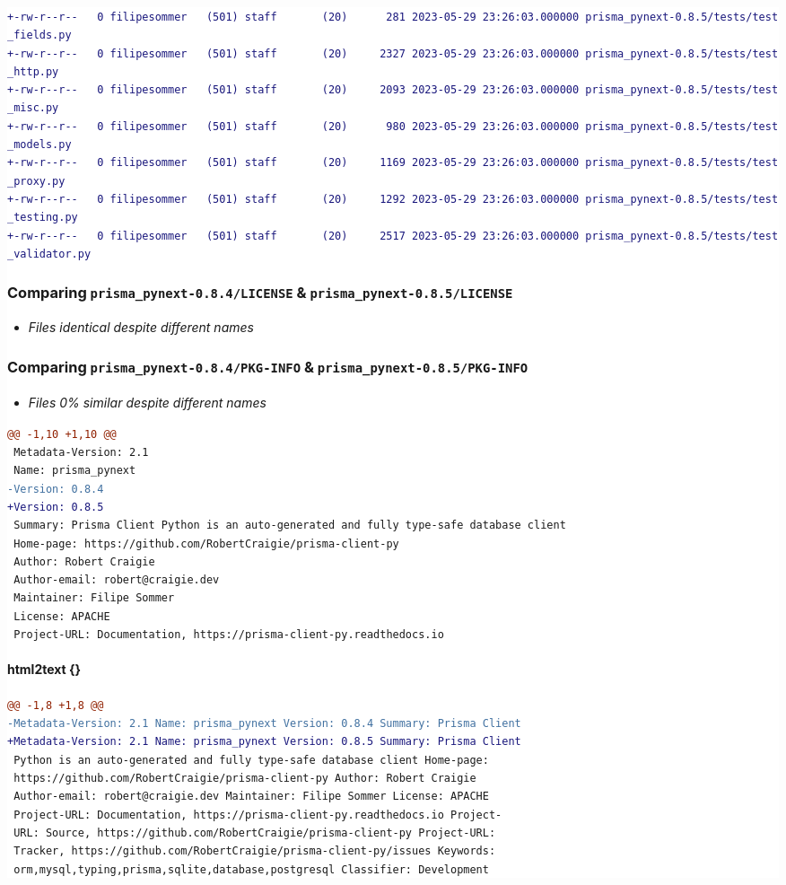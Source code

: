 ```diff
+-rw-r--r--   0 filipesommer   (501) staff       (20)      281 2023-05-29 23:26:03.000000 prisma_pynext-0.8.5/tests/test_fields.py
+-rw-r--r--   0 filipesommer   (501) staff       (20)     2327 2023-05-29 23:26:03.000000 prisma_pynext-0.8.5/tests/test_http.py
+-rw-r--r--   0 filipesommer   (501) staff       (20)     2093 2023-05-29 23:26:03.000000 prisma_pynext-0.8.5/tests/test_misc.py
+-rw-r--r--   0 filipesommer   (501) staff       (20)      980 2023-05-29 23:26:03.000000 prisma_pynext-0.8.5/tests/test_models.py
+-rw-r--r--   0 filipesommer   (501) staff       (20)     1169 2023-05-29 23:26:03.000000 prisma_pynext-0.8.5/tests/test_proxy.py
+-rw-r--r--   0 filipesommer   (501) staff       (20)     1292 2023-05-29 23:26:03.000000 prisma_pynext-0.8.5/tests/test_testing.py
+-rw-r--r--   0 filipesommer   (501) staff       (20)     2517 2023-05-29 23:26:03.000000 prisma_pynext-0.8.5/tests/test_validator.py
```

### Comparing `prisma_pynext-0.8.4/LICENSE` & `prisma_pynext-0.8.5/LICENSE`

 * *Files identical despite different names*

### Comparing `prisma_pynext-0.8.4/PKG-INFO` & `prisma_pynext-0.8.5/PKG-INFO`

 * *Files 0% similar despite different names*

```diff
@@ -1,10 +1,10 @@
 Metadata-Version: 2.1
 Name: prisma_pynext
-Version: 0.8.4
+Version: 0.8.5
 Summary: Prisma Client Python is an auto-generated and fully type-safe database client
 Home-page: https://github.com/RobertCraigie/prisma-client-py
 Author: Robert Craigie
 Author-email: robert@craigie.dev
 Maintainer: Filipe Sommer
 License: APACHE
 Project-URL: Documentation, https://prisma-client-py.readthedocs.io
```

#### html2text {}

```diff
@@ -1,8 +1,8 @@
-Metadata-Version: 2.1 Name: prisma_pynext Version: 0.8.4 Summary: Prisma Client
+Metadata-Version: 2.1 Name: prisma_pynext Version: 0.8.5 Summary: Prisma Client
 Python is an auto-generated and fully type-safe database client Home-page:
 https://github.com/RobertCraigie/prisma-client-py Author: Robert Craigie
 Author-email: robert@craigie.dev Maintainer: Filipe Sommer License: APACHE
 Project-URL: Documentation, https://prisma-client-py.readthedocs.io Project-
 URL: Source, https://github.com/RobertCraigie/prisma-client-py Project-URL:
 Tracker, https://github.com/RobertCraigie/prisma-client-py/issues Keywords:
 orm,mysql,typing,prisma,sqlite,database,postgresql Classifier: Development
```
